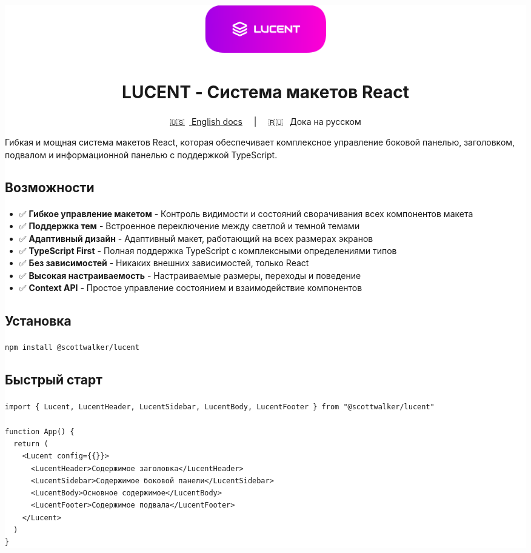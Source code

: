 <div align="center">
  <img src="logo.png" alt="Логотип Lucent" width="200" />
  <h1>LUCENT - Система макетов React</h1>
  
   <p>
    <a href="README.md"><span style="margin-right: 7px;">🇺🇸</span> English docs</a>
    <span style="margin: 0 15px;">|</span> 
    <span>
      <span style="margin-right: 7px;">🇷🇺</span> Дока на русском
    </span>
  </p>
</div>

Гибкая и мощная система макетов React, которая обеспечивает комплексное управление боковой панелью, заголовком, подвалом и информационной панелью с поддержкой TypeScript.

## Возможности

- ✅ **Гибкое управление макетом** - Контроль видимости и состояний сворачивания всех компонентов макета
- ✅ **Поддержка тем** - Встроенное переключение между светлой и темной темами
- ✅ **Адаптивный дизайн** - Адаптивный макет, работающий на всех размерах экранов
- ✅ **TypeScript First** - Полная поддержка TypeScript с комплексными определениями типов
- ✅ **Без зависимостей** - Никаких внешних зависимостей, только React
- ✅ **Высокая настраиваемость** - Настраиваемые размеры, переходы и поведение
- ✅ **Context API** - Простое управление состоянием и взаимодействие компонентов

## Установка

```bash
npm install @scottwalker/lucent
```

## Быстрый старт

```tsx
import { Lucent, LucentHeader, LucentSidebar, LucentBody, LucentFooter } from "@scottwalker/lucent"

function App() {
  return (
    <Lucent config={{}}>
      <LucentHeader>Содержимое заголовка</LucentHeader>
      <LucentSidebar>Содержимое боковой панели</LucentSidebar>
      <LucentBody>Основное содержимое</LucentBody>
      <LucentFooter>Содержимое подвала</LucentFooter>
    </Lucent>
  )
}
```
